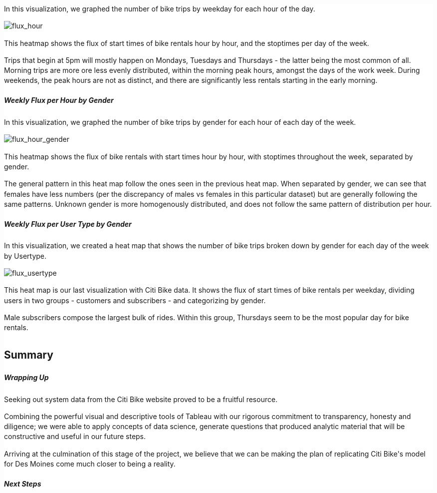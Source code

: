 In this visualization, we graphed the number of bike trips by weekday for each hour of the day.

![flux_hour](/Users/anabisker/Desktop/Data_Analytics_Bootcamp/14-Tableau/bikesharing/images/flux_hour.png)

This heatmap shows the flux of start times of bike rentals  hour by hour, and the stoptimes per day of the week.

Trips that begin at 5pm will mostly happen on Mondays, Tuesdays and Thursdays - the latter being the most common of all. Morning trips are more ore less evenly distributed, within the morning peak hours, amongst the days of the work week. During weekends, the peak hours are not as distinct, and there are significantly less rentals starting in the early morning.

##### Weekly Flux per Hour by Gender

In this visualization, we graphed the number of bike trips by gender for each hour of each day of the week.

![flux_hour_gender](/Users/anabisker/Desktop/Data_Analytics_Bootcamp/14-Tableau/bikesharing/images/flux_hour_gender.png)

This heatmap shows the flux of bike rentals with start times hour by hour, with stoptimes throughout the week, separated by gender.

The general pattern in this heat map follow the ones seen in the previous heat map. When separated by gender, we can see that females have less numbers (per the discrepancy of males vs females in this particular dataset) but are generally following the same patterns. Unknown gender is more homogenously distributed, and does not follow the same pattern of distribution per hour.

##### Weekly Flux per User Type by Gender

In this visualization, we created a heat map that shows the number of bike trips broken down by gender for each day of the week by Usertype.

![flux_usertype](/Users/anabisker/Desktop/Data_Analytics_Bootcamp/14-Tableau/bikesharing/images/flux_usertype.png)

This heat map is our last visualization with Citi Bike data. It shows the flux of  start times of bike rentals per weekday, dividing  users in two groups - customers and subscribers - and categorizing  by gender. 

Male subscribers compose the largest bulk of rides. Within this group, Thursdays seem to be the most popular day for bike rentals.



## Summary

##### Wrapping Up

Seeking out system data from the Citi Bike website proved to be a fruitful resource. 

Combining the powerful visual and descriptive tools of Tableau with our rigorous commitment to transparency, honesty and diligence; we were able to apply concepts of data science, generate questions that produced analytic material that will be constructive and useful in our future steps. 

Arriving at the culmination of this stage of the project, we believe that we can be making the plan of replicating Citi Bike's model for Des Moines come much closer to being a reality.

##### Next Steps
